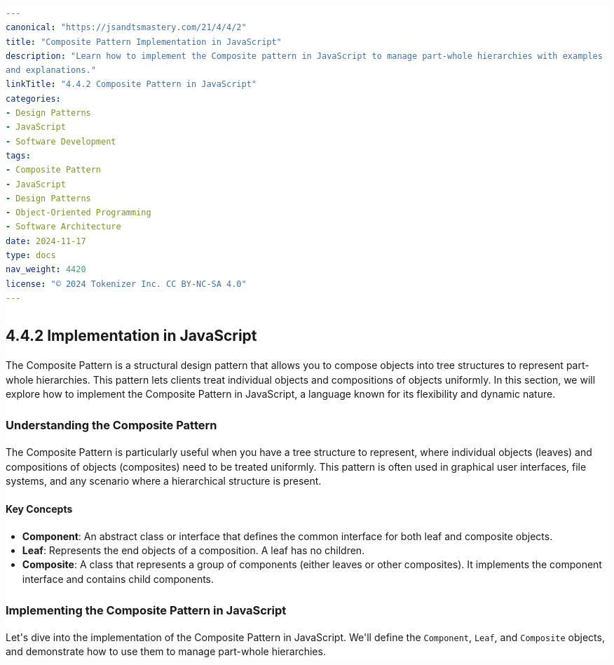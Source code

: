```yaml
---
canonical: "https://jsandtsmastery.com/21/4/4/2"
title: "Composite Pattern Implementation in JavaScript"
description: "Learn how to implement the Composite pattern in JavaScript to manage part-whole hierarchies with examples and explanations."
linkTitle: "4.4.2 Composite Pattern in JavaScript"
categories:
- Design Patterns
- JavaScript
- Software Development
tags:
- Composite Pattern
- JavaScript
- Design Patterns
- Object-Oriented Programming
- Software Architecture
date: 2024-11-17
type: docs
nav_weight: 4420
license: "© 2024 Tokenizer Inc. CC BY-NC-SA 4.0"
---
```


## 4.4.2 Implementation in JavaScript

The Composite Pattern is a structural design pattern that allows you to compose objects into tree structures to represent part-whole hierarchies. This pattern lets clients treat individual objects and compositions of objects uniformly. In this section, we will explore how to implement the Composite Pattern in JavaScript, a language known for its flexibility and dynamic nature.

### Understanding the Composite Pattern

The Composite Pattern is particularly useful when you have a tree structure to represent, where individual objects (leaves) and compositions of objects (composites) need to be treated uniformly. This pattern is often used in graphical user interfaces, file systems, and any scenario where a hierarchical structure is present.

#### Key Concepts

- **Component**: An abstract class or interface that defines the common interface for both leaf and composite objects.
- **Leaf**: Represents the end objects of a composition. A leaf has no children.
- **Composite**: A class that represents a group of components (either leaves or other composites). It implements the component interface and contains child components.

### Implementing the Composite Pattern in JavaScript

Let's dive into the implementation of the Composite Pattern in JavaScript. We'll define the `Component`, `Leaf`, and `Composite` objects, and demonstrate how to use them to manage part-whole hierarchies.
